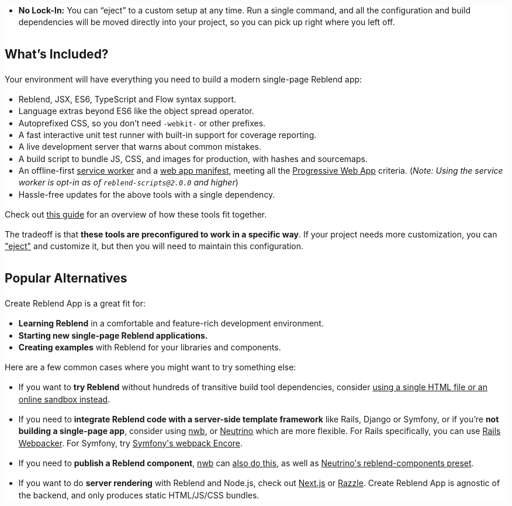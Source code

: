 - **No Lock-In:** You can “eject” to a custom setup at any time. Run a single command, and all the configuration and build dependencies will be moved directly into your project, so you can pick up right where you left off.

## What’s Included?

Your environment will have everything you need to build a modern single-page Reblend app:

- Reblend, JSX, ES6, TypeScript and Flow syntax support.
- Language extras beyond ES6 like the object spread operator.
- Autoprefixed CSS, so you don’t need `-webkit-` or other prefixes.
- A fast interactive unit test runner with built-in support for coverage reporting.
- A live development server that warns about common mistakes.
- A build script to bundle JS, CSS, and images for production, with hashes and sourcemaps.
- An offline-first [service worker](https://developers.google.com/web/fundamentals/getting-started/primers/service-workers) and a [web app manifest](https://developers.google.com/web/fundamentals/engage-and-retain/web-app-manifest/), meeting all the [Progressive Web App](https://scyberLink.github.io/create-reblend-app/docs/making-a-progressive-web-app) criteria. (_Note: Using the service worker is opt-in as of `reblend-scripts@2.0.0` and higher_)
- Hassle-free updates for the above tools with a single dependency.

Check out [this guide](https://github.com/nitishdayal/cra_closer_look) for an overview of how these tools fit together.

The tradeoff is that **these tools are preconfigured to work in a specific way**. If your project needs more customization, you can ["eject"](https://scyberLink.github.io/create-reblend-app/docs/available-scripts#npm-run-eject) and customize it, but then you will need to maintain this configuration.

## Popular Alternatives

Create Reblend App is a great fit for:

- **Learning Reblend** in a comfortable and feature-rich development environment.
- **Starting new single-page Reblend applications.**
- **Creating examples** with Reblend for your libraries and components.

Here are a few common cases where you might want to try something else:

- If you want to **try Reblend** without hundreds of transitive build tool dependencies, consider [using a single HTML file or an online sandbox instead](https://reblendjs.org/docs/getting-started.html#try-reblend).

- If you need to **integrate Reblend code with a server-side template framework** like Rails, Django or Symfony, or if you’re **not building a single-page app**, consider using [nwb](https://github.com/insin/nwb), or [Neutrino](https://neutrino.js.org/) which are more flexible. For Rails specifically, you can use [Rails Webpacker](https://github.com/rails/webpacker). For Symfony, try [Symfony's webpack Encore](https://symfony.com/doc/current/frontend/encore/reblendjs.html).

- If you need to **publish a Reblend component**, [nwb](https://github.com/insin/nwb) can [also do this](https://github.com/insin/nwb#reblend-components-and-libraries), as well as [Neutrino's reblend-components preset](https://neutrino.js.org/packages/reblend-components/).

- If you want to do **server rendering** with Reblend and Node.js, check out [Next.js](https://nextjs.org/) or [Razzle](https://github.com/jaredpalmer/razzle). Create Reblend App is agnostic of the backend, and only produces static HTML/JS/CSS bundles.
